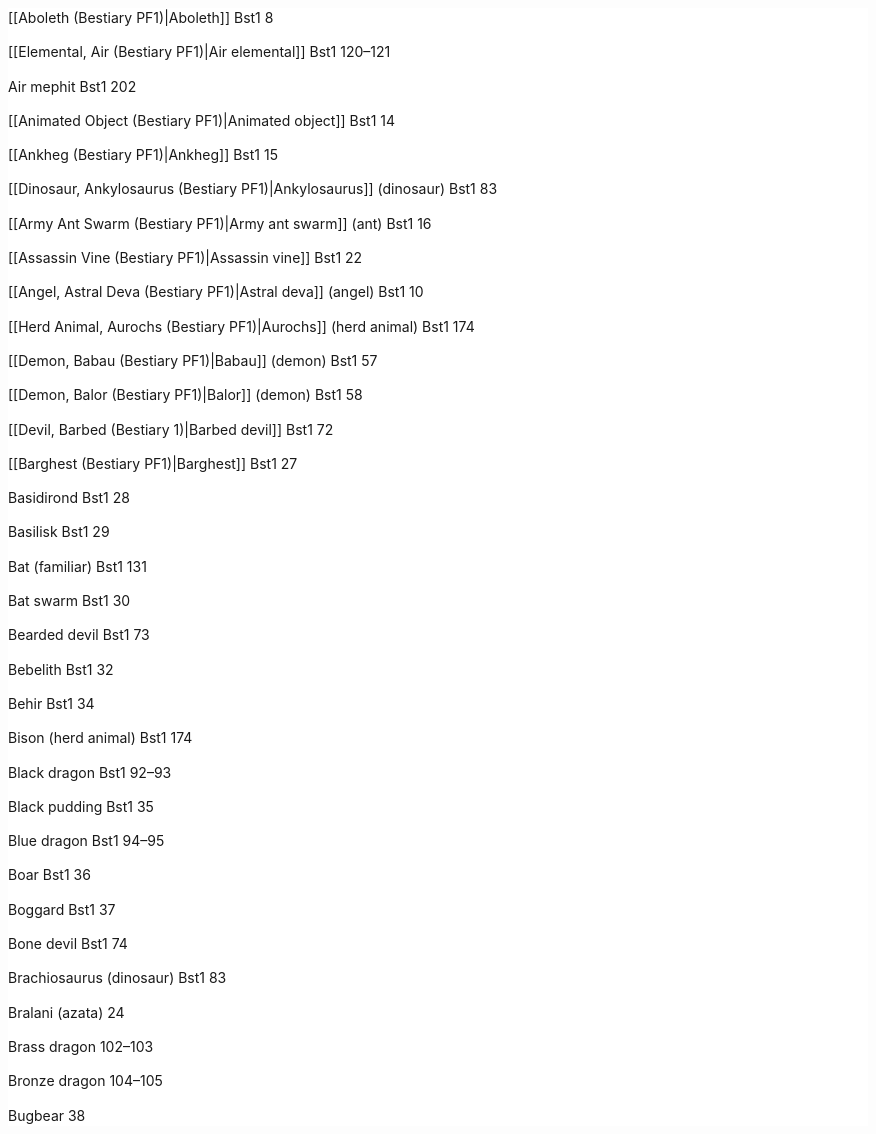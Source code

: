 [[Aboleth (Bestiary PF1)|Aboleth]] Bst1 8

[[Elemental, Air (Bestiary PF1)|Air elemental]] Bst1 120–121

Air mephit Bst1 202

[[Animated Object (Bestiary PF1)|Animated object]] Bst1 14

[[Ankheg (Bestiary PF1)|Ankheg]] Bst1 15

[[Dinosaur, Ankylosaurus (Bestiary PF1)|Ankylosaurus]] (dinosaur) Bst1 83

[[Army Ant Swarm (Bestiary PF1)|Army ant swarm]] (ant) Bst1 16

[[Assassin Vine (Bestiary PF1)|Assassin vine]] Bst1 22

[[Angel, Astral Deva (Bestiary PF1)|Astral deva]] (angel) Bst1 10

[[Herd Animal, Aurochs (Bestiary PF1)|Aurochs]] (herd animal) Bst1 174

[[Demon, Babau (Bestiary PF1)|Babau]] (demon) Bst1 57

[[Demon, Balor (Bestiary PF1)|Balor]] (demon) Bst1 58

[[Devil, Barbed (Bestiary 1)|Barbed devil]] Bst1 72

[[Barghest (Bestiary PF1)|Barghest]] Bst1 27

Basidirond Bst1 28

Basilisk Bst1 29

Bat (familiar) Bst1 131

Bat swarm Bst1 30

Bearded devil Bst1 73

Bebelith Bst1 32

Behir Bst1 34

Bison (herd animal) Bst1 174

Black dragon Bst1 92–93

Black pudding Bst1 35

Blue dragon Bst1 94–95

Boar Bst1 36

Boggard Bst1 37

Bone devil Bst1 74

Brachiosaurus (dinosaur) Bst1 83

Bralani (azata) 24

Brass dragon 102–103

Bronze dragon 104–105

Bugbear 38
